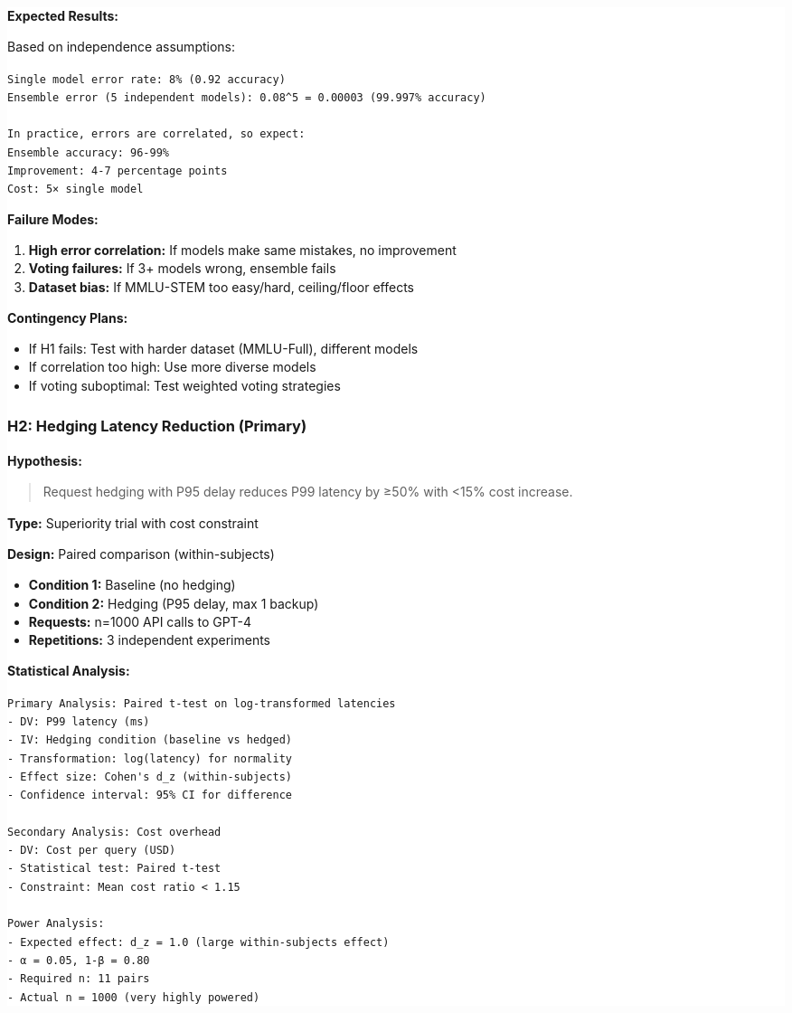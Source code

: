 **Expected Results:**

Based on independence assumptions:
```
Single model error rate: 8% (0.92 accuracy)
Ensemble error (5 independent models): 0.08^5 = 0.00003 (99.997% accuracy)

In practice, errors are correlated, so expect:
Ensemble accuracy: 96-99%
Improvement: 4-7 percentage points
Cost: 5× single model
```

**Failure Modes:**

1. **High error correlation:** If models make same mistakes, no improvement
2. **Voting failures:** If 3+ models wrong, ensemble fails
3. **Dataset bias:** If MMLU-STEM too easy/hard, ceiling/floor effects

**Contingency Plans:**

- If H1 fails: Test with harder dataset (MMLU-Full), different models
- If correlation too high: Use more diverse models
- If voting suboptimal: Test weighted voting strategies

### H2: Hedging Latency Reduction (Primary)

**Hypothesis:**

> Request hedging with P95 delay reduces P99 latency by ≥50% with <15% cost increase.

**Type:** Superiority trial with cost constraint

**Design:** Paired comparison (within-subjects)
- **Condition 1:** Baseline (no hedging)
- **Condition 2:** Hedging (P95 delay, max 1 backup)
- **Requests:** n=1000 API calls to GPT-4
- **Repetitions:** 3 independent experiments

**Statistical Analysis:**

```
Primary Analysis: Paired t-test on log-transformed latencies
- DV: P99 latency (ms)
- IV: Hedging condition (baseline vs hedged)
- Transformation: log(latency) for normality
- Effect size: Cohen's d_z (within-subjects)
- Confidence interval: 95% CI for difference

Secondary Analysis: Cost overhead
- DV: Cost per query (USD)
- Statistical test: Paired t-test
- Constraint: Mean cost ratio < 1.15

Power Analysis:
- Expected effect: d_z = 1.0 (large within-subjects effect)
- α = 0.05, 1-β = 0.80
- Required n: 11 pairs
- Actual n = 1000 (very highly powered)
```
